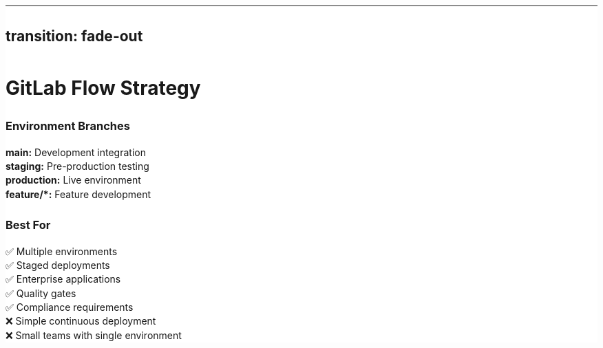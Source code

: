 


---
transition: fade-out
---

# GitLab Flow Strategy

<div class="grid grid-cols-2 gap-8">
  <div>
    <h3 class="text-lg font-bold mb-4"><span class="text-highlight">Environment Branches</span></h3>
    <div class="text-sm space-y-2">
      <div><strong>main:</strong> Development integration</div>
      <div><strong>staging:</strong> Pre-production testing</div>
      <div><strong>production:</strong> Live environment</div>
      <div><strong>feature/*:</strong> Feature development</div>
    </div>
    <h3 class="text-lg font-bold mb-4 mt-6"><span class="text-highlight">Best For</span></h3>
    <div class="text-sm space-y-1">
      <div>✅ Multiple environments</div>
      <div>✅ Staged deployments</div>
      <div>✅ Enterprise applications</div>
      <div>✅ Quality gates</div>
      <div>✅ Compliance requirements</div>
      <div>❌ Simple continuous deployment</div>
      <div>❌ Small teams with single environment</div>
    </div>
    <!-- <h3 class="text-lg font-bold mb-4 mt-6"><span class="text-highlight">Deployment Flow</span></h3>
    <div class="text-sm space-y-2">
      <div>1. <strong>Develop</strong> in feature branches</div>
      <div>2. <strong>Merge</strong> to main after review</div>
      <div>3. <strong>Deploy</strong> main to staging</div>
      <div>4. <strong>Test</strong> in staging environment</div>
      <div>5. <strong>Merge</strong> staging to production</div>
      <div>6. <strong>Deploy</strong> to production</div>
    </div> -->
    <!-- <h3 class="text-lg font-bold mb-4 mt-6"><span class="text-highlight">Workflow Commands</span></h3>
    <div class="text-sm space-y-2">
      <div class="bg-gray-100 p-2 rounded font-mono text-xs">
        # Feature development<br>
        git checkout main<br>
        git checkout -b feature/payment<br>
        # ... develop feature ...<br>
        git push origin feature/payment<br><br>
        # After merge to main<br>
        git checkout staging<br>
        git merge main<br>
        git push origin staging<br><br>
        # After staging tests pass<br>
        git checkout production<br>
        git merge staging<br>
        git push origin production
      </div>
    </div> -->